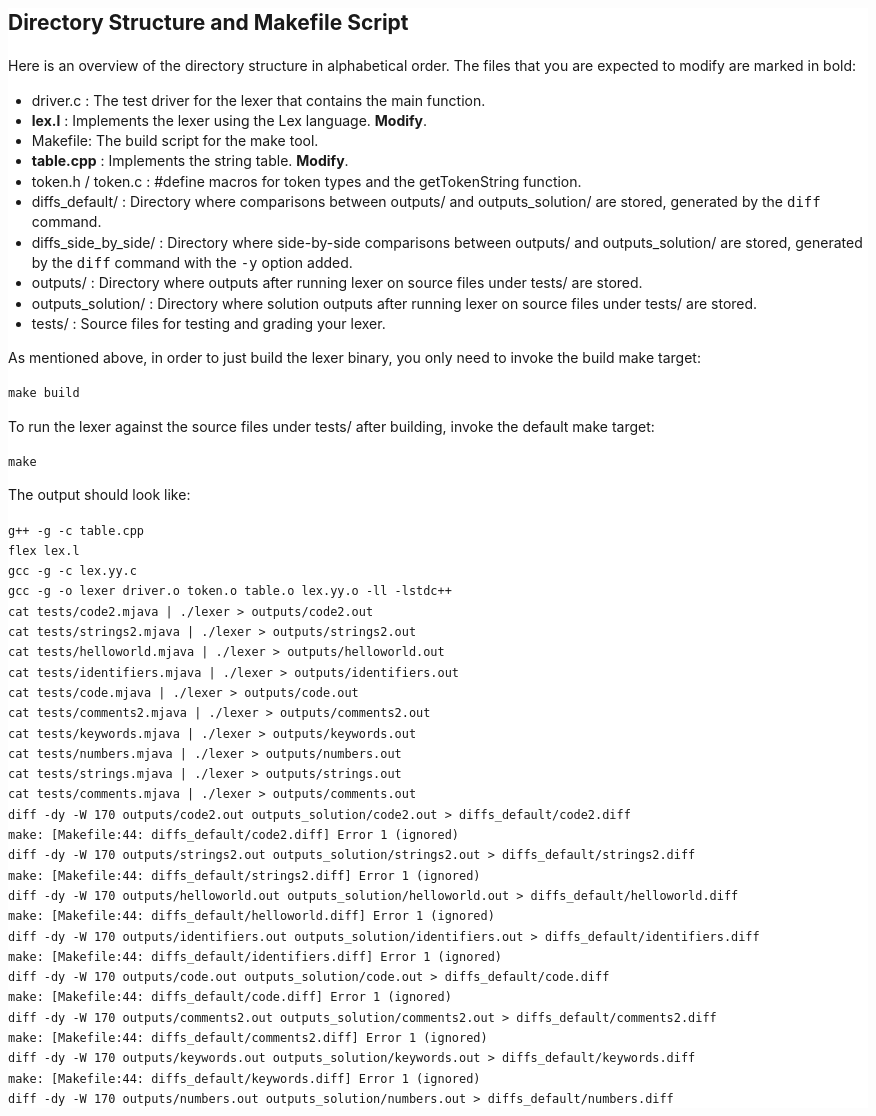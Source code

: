 ## Directory Structure and Makefile Script

Here is an overview of the directory structure in alphabetical order.  The files that you are expected to modify are marked in bold:

* driver.c : The test driver for the lexer that contains the main function.
* **lex.l** : Implements the lexer using the Lex language.  **Modify**.
* Makefile: The build script for the make tool.
* **table.cpp** : Implements the string table.  **Modify**.
* token.h / token.c : #define macros for token types and the getTokenString function.
* diffs_default/ : Directory where comparisons between outputs/ and outputs_solution/ are stored, generated by the <tt>diff</tt> command.
* diffs_side_by_side/ : Directory where side-by-side comparisons between outputs/ and outputs_solution/ are stored, generated by the <tt>diff</tt> command with the <tt>-y</tt> option added.
* outputs/ : Directory where outputs after running lexer on source files under tests/ are stored.
* outputs_solution/ : Directory where solution outputs after running lexer on source files under tests/ are stored.
* tests/ : Source files for testing and grading your lexer.

As mentioned above, in order to just build the lexer binary, you only need to invoke the build make target:

```
make build
```

To run the lexer against the source files under tests/ after building, invoke the default make target:

```
make
```

The output should look like:

```
g++ -g -c table.cpp
flex lex.l
gcc -g -c lex.yy.c 
gcc -g -o lexer driver.o token.o table.o lex.yy.o -ll -lstdc++
cat tests/code2.mjava | ./lexer > outputs/code2.out
cat tests/strings2.mjava | ./lexer > outputs/strings2.out
cat tests/helloworld.mjava | ./lexer > outputs/helloworld.out
cat tests/identifiers.mjava | ./lexer > outputs/identifiers.out
cat tests/code.mjava | ./lexer > outputs/code.out
cat tests/comments2.mjava | ./lexer > outputs/comments2.out
cat tests/keywords.mjava | ./lexer > outputs/keywords.out
cat tests/numbers.mjava | ./lexer > outputs/numbers.out
cat tests/strings.mjava | ./lexer > outputs/strings.out
cat tests/comments.mjava | ./lexer > outputs/comments.out
diff -dy -W 170 outputs/code2.out outputs_solution/code2.out > diffs_default/code2.diff
make: [Makefile:44: diffs_default/code2.diff] Error 1 (ignored)
diff -dy -W 170 outputs/strings2.out outputs_solution/strings2.out > diffs_default/strings2.diff
make: [Makefile:44: diffs_default/strings2.diff] Error 1 (ignored)
diff -dy -W 170 outputs/helloworld.out outputs_solution/helloworld.out > diffs_default/helloworld.diff
make: [Makefile:44: diffs_default/helloworld.diff] Error 1 (ignored)
diff -dy -W 170 outputs/identifiers.out outputs_solution/identifiers.out > diffs_default/identifiers.diff
make: [Makefile:44: diffs_default/identifiers.diff] Error 1 (ignored)
diff -dy -W 170 outputs/code.out outputs_solution/code.out > diffs_default/code.diff
make: [Makefile:44: diffs_default/code.diff] Error 1 (ignored)
diff -dy -W 170 outputs/comments2.out outputs_solution/comments2.out > diffs_default/comments2.diff
make: [Makefile:44: diffs_default/comments2.diff] Error 1 (ignored)
diff -dy -W 170 outputs/keywords.out outputs_solution/keywords.out > diffs_default/keywords.diff
make: [Makefile:44: diffs_default/keywords.diff] Error 1 (ignored)
diff -dy -W 170 outputs/numbers.out outputs_solution/numbers.out > diffs_default/numbers.diff
```